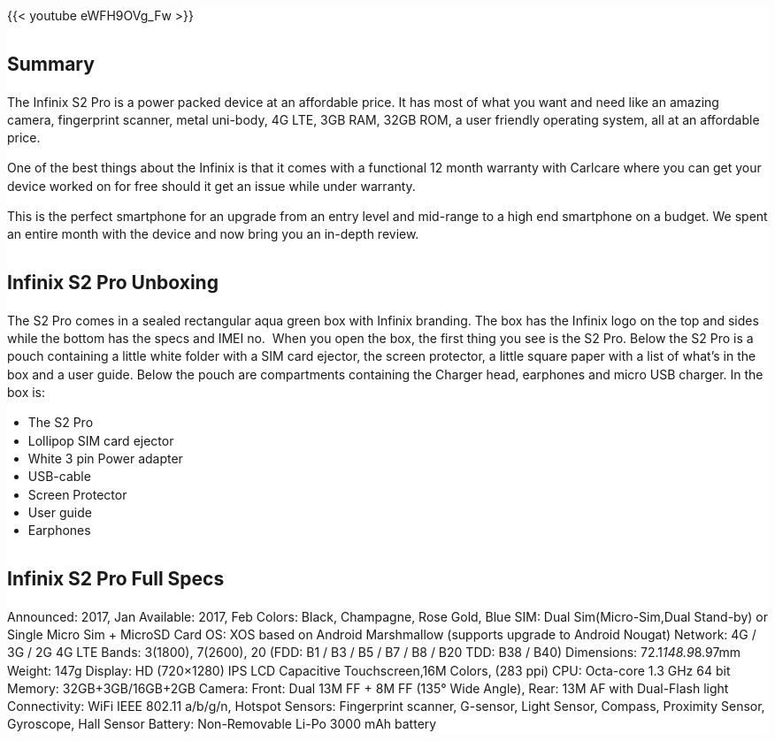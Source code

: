 {{< youtube eWFH9OVg_Fw >}} 



## Summary
 
The Infinix S2 Pro is a power packed device at an affordable price. It has most of what you want and need like an amazing camera, fingerprint scanner, metal uni-body, 4G LTE, 3GB RAM, 32GB ROM, a user friendly operating system, all at an affordable price.
 
One of the best things about the Infinix is that it comes with a functional 12 month warranty with Carlcare where you can get your device worked on for free should it get an issue while under warranty.
 
This is the perfect smartphone for an upgrade from an entry level and mid-range to a high end smartphone on a budget. We spent an entire month with the device and now bring you an in-depth review.
 
## Infinix S2 Pro Unboxing
 
The S2 Pro comes in a sealed rectangular aqua green box with Infinix branding. The box has the Infinix logo on the top and sides while the bottom has the specs and IMEI no.  When you open the box, the first thing you see is the S2 Pro. Below the S2 Pro is a pouch containing a little white folder with a SIM card ejector, the screen protector, a little square paper with a list of what’s in the box and a user guide. Below the pouch are compartments containing the Charger head, earphones and micro USB charger. In the box is:
 
- The S2 Pro
 - Lollipop SIM card ejector
 - White 3 pin Power adapter
 - USB-cable
 - Screen Protector
 - User guide
 - Earphones

 

 
## Infinix S2 Pro Full Specs
 
Announced: 2017, Jan
Available: 2017, Feb
Colors: Black, Champagne, Rose Gold, Blue
SIM: Dual Sim(Micro-Sim,Dual Stand-by) or Single Micro Sim + MicroSD Card
OS: XOS based on Android Marshmallow (supports upgrade to Android Nougat)
Network: 4G / 3G / 2G
4G LTE Bands: 3(1800), 7(2600), 20 (FDD: B1 / B3 / B5 / B7 / B8 / B20 TDD: B38 / B40)
Dimensions: 72.1*148.9*8.97mm
Weight: 147g
Display: HD (720×1280) IPS LCD Capacitive Touchscreen,16M Colors, (283 ppi)
CPU: Octa-core 1.3 GHz 64 bit
Memory: 32GB+3GB/16GB+2GB
Camera: Front: Dual 13M FF + 8M FF (135° Wide Angle), Rear: 13M AF with Dual-Flash light
Connectivity: WiFi IEEE 802.11 a/b/g/n, Hotspot
Sensors: Fingerprint scanner, G-sensor, Light Sensor, Compass, Proximity Sensor, Gyroscope, Hall Sensor
Battery: Non-Removable Li-Po 3000 mAh battery
 
